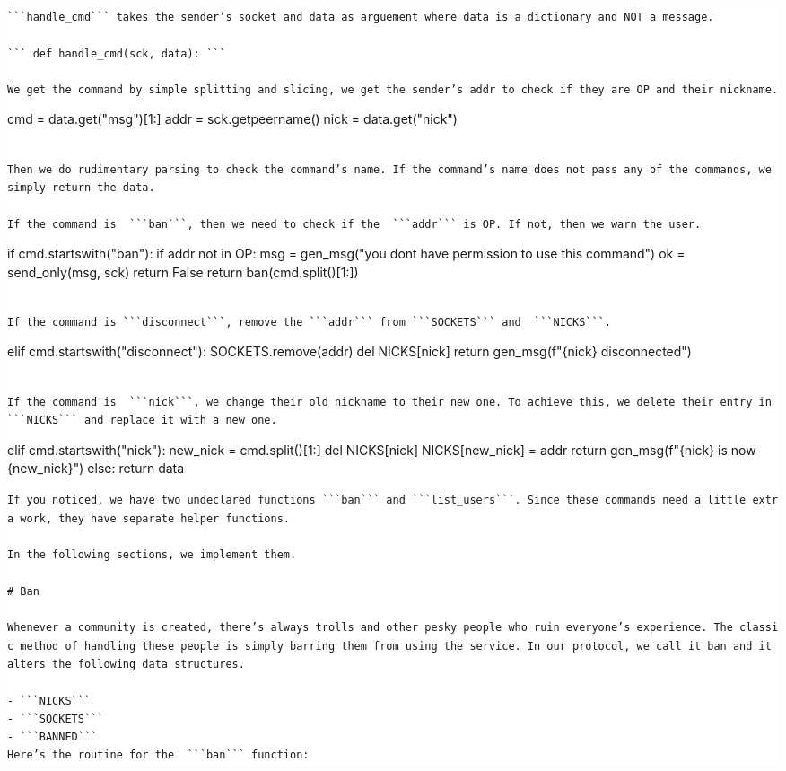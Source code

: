 ```
```handle_cmd``` takes the sender’s socket and data as arguement where data is a dictionary and NOT a message.

``` def handle_cmd(sck, data): ```

We get the command by simple splitting and slicing, we get the sender’s addr to check if they are OP and their nickname.

```
cmd = data.get("msg")[1:]
addr = sck.getpeername()
nick = data.get("nick")
```

Then we do rudimentary parsing to check the command’s name. If the command’s name does not pass any of the commands, we simply return the data.

If the command is  ```ban```, then we need to check if the  ```addr``` is OP. If not, then we warn the user.

```
if cmd.startswith("ban"):
    if addr not in OP:
        msg = gen_msg("you dont have permission to use this command")
        ok  = send_only(msg, sck)
        return False
    return ban(cmd.split()[1:])
```

If the command is ```disconnect```, remove the ```addr``` from ```SOCKETS``` and  ```NICKS```.

```
elif cmd.startswith("disconnect"):
    SOCKETS.remove(addr)
    del NICKS[nick]
    return gen_msg(f"{nick} disconnected")
```    
    
If the command is  ```nick```, we change their old nickname to their new one. To achieve this, we delete their entry in  ```NICKS``` and replace it with a new one.

```
elif cmd.startswith("nick"):
    new_nick = cmd.split()[1:]
    del NICKS[nick]
    NICKS[new_nick] = addr
    return gen_msg(f"{nick} is now {new_nick}")
else:
    return data
```    
If you noticed, we have two undeclared functions ```ban``` and ```list_users```. Since these commands need a little extra work, they have separate helper functions.

In the following sections, we implement them.

# Ban

Whenever a community is created, there’s always trolls and other pesky people who ruin everyone’s experience. The classic method of handling these people is simply barring them from using the service. In our protocol, we call it ban and it alters the following data structures.

- ```NICKS```
- ```SOCKETS```
- ```BANNED```
Here’s the routine for the  ```ban``` function:

```